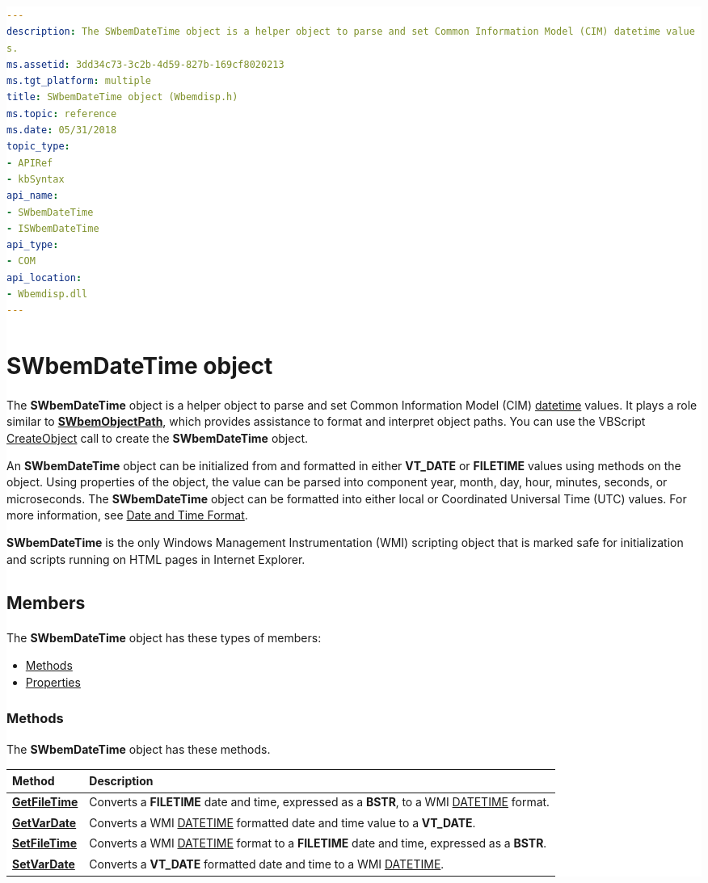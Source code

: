 ```yaml
---
description: The SWbemDateTime object is a helper object to parse and set Common Information Model (CIM) datetime values.
ms.assetid: 3dd34c73-3c2b-4d59-827b-169cf8020213
ms.tgt_platform: multiple
title: SWbemDateTime object (Wbemdisp.h)
ms.topic: reference
ms.date: 05/31/2018
topic_type: 
- APIRef
- kbSyntax
api_name: 
- SWbemDateTime
- ISWbemDateTime
api_type: 
- COM
api_location: 
- Wbemdisp.dll
---
```


# SWbemDateTime object

The **SWbemDateTime** object is a helper object to parse and set Common Information Model (CIM) [datetime](datetime.md) values. It plays a role similar to [**SWbemObjectPath**](swbemobjectpath.md), which provides assistance to format and interpret object paths. You can use the VBScript [CreateObject](/previous-versions//xzysf6hc(v=vs.85)) call to create the **SWbemDateTime** object.

An **SWbemDateTime** object can be initialized from and formatted in either **VT\_DATE** or **FILETIME** values using methods on the object. Using properties of the object, the value can be parsed into component year, month, day, hour, minutes, seconds, or microseconds. The **SWbemDateTime** object can be formatted into either local or Coordinated Universal Time (UTC) values. For more information, see [Date and Time Format](date-and-time-format.md).

**SWbemDateTime** is the only Windows Management Instrumentation (WMI) scripting object that is marked safe for initialization and scripts running on HTML pages in Internet Explorer.

## Members

The **SWbemDateTime** object has these types of members:

-   [Methods](#methods)
-   [Properties](#properties)

### Methods

The **SWbemDateTime** object has these methods.



| Method                                           | Description                                                                                                          |
|:-------------------------------------------------|:---------------------------------------------------------------------------------------------------------------------|
| [**GetFileTime**](swbemdatetime-getfiletime.md) | Converts a **FILETIME** date and time, expressed as a **BSTR**, to a WMI [DATETIME](datetime.md) format.<br/> |
| [**GetVarDate**](swbemdatetime-getvardate.md)   | Converts a WMI [DATETIME](datetime.md) formatted date and time value to a **VT\_DATE**.<br/>                  |
| [**SetFileTime**](swbemdatetime-setfiletime.md) | Converts a WMI [DATETIME](datetime.md) format to a **FILETIME** date and time, expressed as a **BSTR**.<br/>  |
| [**SetVarDate**](swbemdatetime-setvardate.md)   | Converts a **VT\_DATE** formatted date and time to a WMI [DATETIME](datetime.md).<br/>                        |
